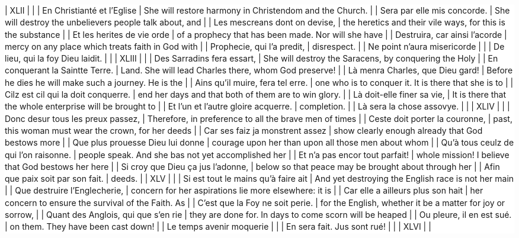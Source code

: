 | XLII |  |
| En Christianté et l’Eglise | She will restore harmony in Christendom and the Church. |
| Sera par elle mis concorde. | She will destroy the unbelievers people talk about, and |
| Les mescreans dont on devise, | the heretics and their vile ways, for this is the substance |
| Et les herites de vie orde | of a prophecy that has been made. Nor will she have |
| Destruira, car ainsi l’acorde | mercy on any place which treats faith in God with |
| Prophecie, qui l’a predit, | disrespect. |
| Ne point n’aura misericorde |  |
| De lieu, qui la foy Dieu laidit. |  |
| XLIII |  |
| Des Sarradins fera essart, | She will destroy the Saracens, by conquering the Holy |
| En conquerant la Saintte Terre. | Land. She will lead Charles there, whom God preserve! |
| Là menra Charles, que Dieu gard! | Before he dies he will make such a journey. He is the |
| Ains qu’il muire, fera tel erre. | one who is to conquer it. It is there that she is to |
| Cilz est cil qui la doit conquerre. | end her days and that both of them are to win glory. |
| Là doit-elle finer sa vie, | It is there that the whole enterprise will be brought to |
| Et l’un et l’autre gloire acquerre. | completion. |
| Là sera la chose assovye. |  |
| XLIV |  |
| Donc desur tous les preux passez, | Therefore, in preference to all the brave men of times |
| Ceste doit porter la couronne, | past, this woman must wear the crown, for her deeds |
| Car ses faiz ja monstrent assez | show clearly enough already that God bestows more |
| Que plus prouesse Dieu lui donne | courage upon her than upon all those men about whom |
| Qu’à tous ceulz de qui l’on raisonne. | people speak. And she bas not yet accomplished her |
| Et n’a pas encor tout parfait! | whole mission! I believe that God bestows her here |
| Si croy que Dieu ça jus l’adonne, | below so that peace may be brought about through her |
| Afin que paix soit par son fait. | deeds. |
| XLV |  |
| Si est tout le mains qu’à faire ait | And yet destroying the English race is not her main |
| Que destruire l’Englecherie, | concern for her aspirations lie more elsewhere: it is |
| Car elle a ailleurs plus son hait | her concern to ensure the survival of the Faith. As |
| C’est que la Foy ne soit perie. | for the English, whether it be a matter for joy or sorrow, |
| Quant des Anglois, qui que s’en rie | they are done for. In days to come scorn will be heaped |
| Ou pleure, il en est sué. | on them. They have been cast down! |
| Le temps avenir moquerie |  |
| En sera fait. Jus sont rué! |  |
| XLVI |  |